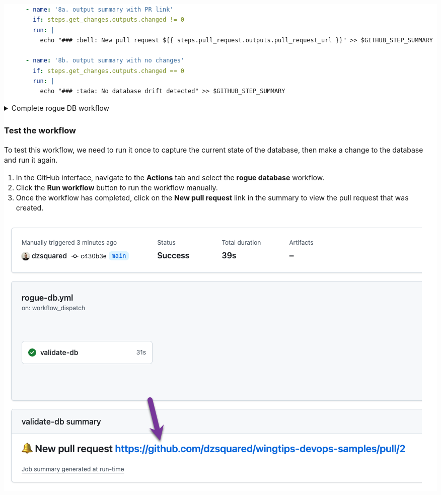 ```yaml
      - name: '8a. output summary with PR link'
        if: steps.get_changes.outputs.changed != 0
        run: |
          echo "### :bell: New pull request ${{ steps.pull_request.outputs.pull_request_url }}" >> $GITHUB_STEP_SUMMARY

      - name: '8b. output summary with no changes'
        if: steps.get_changes.outputs.changed == 0
        run: |
          echo "### :tada: No database drift detected" >> $GITHUB_STEP_SUMMARY
```


<details><summary>Complete rogue DB workflow</summary></details>


### Test the workflow

To test this workflow, we need to run it once to capture the current state of the database, then make a change to the database and run it again.

1. In the GitHub interface, navigate to the **Actions** tab and select the **rogue database** workflow.
2. Click the **Run workflow** button to run the workflow manually.
3. Once the workflow has completed, click on the **New pull request** link in the summary to view the pull request that was created.

![rogue db workflow summary](./images/rogue_db_summary.png)
